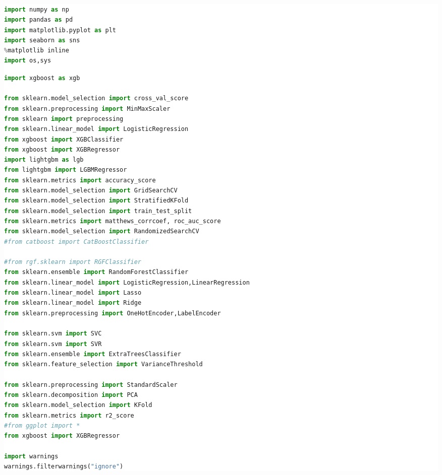 

```python
import numpy as np
import pandas as pd
import matplotlib.pyplot as plt
import seaborn as sns
%matplotlib inline
import os,sys
```


```python
import xgboost as xgb

from sklearn.model_selection import cross_val_score
from sklearn.preprocessing import MinMaxScaler
from sklearn import preprocessing
from sklearn.linear_model import LogisticRegression
from xgboost import XGBClassifier
from xgboost import XGBRegressor
import lightgbm as lgb
from lightgbm import LGBMRegressor
from sklearn.metrics import accuracy_score
from sklearn.model_selection import GridSearchCV
from sklearn.model_selection import StratifiedKFold
from sklearn.model_selection import train_test_split
from sklearn.metrics import matthews_corrcoef, roc_auc_score
from sklearn.model_selection import RandomizedSearchCV
#from catboost import CatBoostClassifier

#from rgf.sklearn import RGFClassifier
from sklearn.ensemble import RandomForestClassifier
from sklearn.linear_model import LogisticRegression,LinearRegression
from sklearn.linear_model import Lasso
from sklearn.linear_model import Ridge
from sklearn.preprocessing import OneHotEncoder,LabelEncoder

from sklearn.svm import SVC
from sklearn.svm import SVR
from sklearn.ensemble import ExtraTreesClassifier
from sklearn.feature_selection import VarianceThreshold

from sklearn.preprocessing import StandardScaler
from sklearn.decomposition import PCA
from sklearn.model_selection import KFold
from sklearn.metrics import r2_score
#from ggplot import *
from xgboost import XGBRegressor

import warnings
warnings.filterwarnings("ignore")
```

